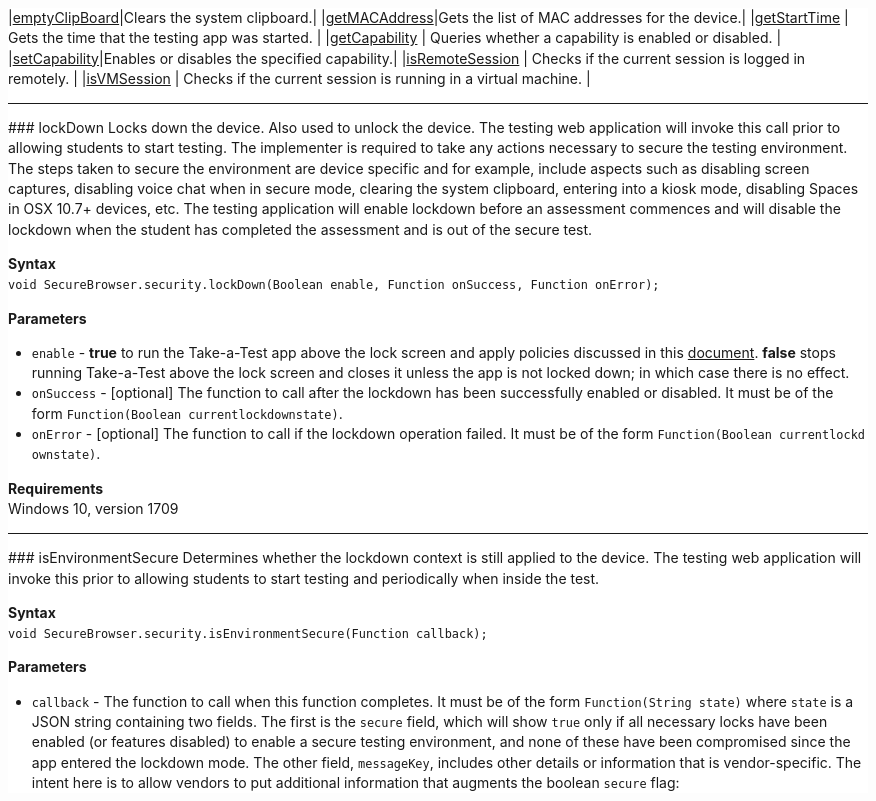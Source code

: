 |[emptyClipBoard](#emptyClipBoard)|Clears the system clipboard.|
|[getMACAddress](#getMACAddress)|Gets the list of MAC addresses for the device.|
|[getStartTime](#getStartTime) | Gets the time that the testing app was started. |
|[getCapability](#getCapability) | Queries whether a capability is enabled or disabled. |
|[setCapability](#setCapability)|Enables or disables the specified capability.| 
|[isRemoteSession](#isRemoteSession) | Checks if the current session is logged in remotely. |
|[isVMSession](#isVMSession) | Checks if the current session is running in a virtual machine. |

---

<span id="lockDown"/>
### lockDown
Locks down the device. Also used to unlock the device. The testing web application will invoke this call prior to allowing students to start testing. The implementer is required to take any actions necessary to secure the testing environment. The steps taken to secure the environment are device specific and for example, include aspects such as disabling screen captures, disabling voice chat when in secure mode, clearing the system clipboard, entering into a kiosk mode, disabling Spaces in OSX 10.7+ devices, etc. The testing application will enable lockdown before an assessment commences and will disable the lockdown when the student has completed the assessment and is out of the secure test.

**Syntax**  
`void SecureBrowser.security.lockDown(Boolean enable, Function onSuccess, Function onError);`

**Parameters**  
* `enable` - **true** to run the Take-a-Test app above the lock screen and apply policies discussed in this [document](https://technet.microsoft.com/edu/windows/take-a-test-app-technical?f=255&MSPPError=-2147217396). **false** stops running Take-a-Test above the lock screen and closes it unless the app is not locked down; in which case there is no effect.  
* `onSuccess` - [optional] The function to call after the lockdown has been successfully enabled or disabled. It must be of the form `Function(Boolean currentlockdownstate)`.  
* `onError` - [optional] The function to call if the lockdown operation failed. It must be of the form `Function(Boolean currentlockdownstate)`.  

**Requirements**  
Windows 10, version 1709

---

<span id="isEnvironmentSecure" />
### isEnvironmentSecure
Determines whether the lockdown context is still applied to the device. The testing web application will invoke this prior to allowing students to start testing and periodically when inside the test.

**Syntax**  
`void SecureBrowser.security.isEnvironmentSecure(Function callback);`

**Parameters**  
* `callback` - The function to call when this function completes. It must be of the form `Function(String state)` where `state` is a JSON string containing two fields. The first is the `secure` field, which will show `true` only if all necessary locks have been enabled (or features disabled) to enable a secure testing environment, and none of these have been compromised since the app entered the lockdown mode. The other field, `messageKey`, includes other details or information that is vendor-specific. The intent here is to allow vendors to put additional information that augments the boolean `secure` flag:
